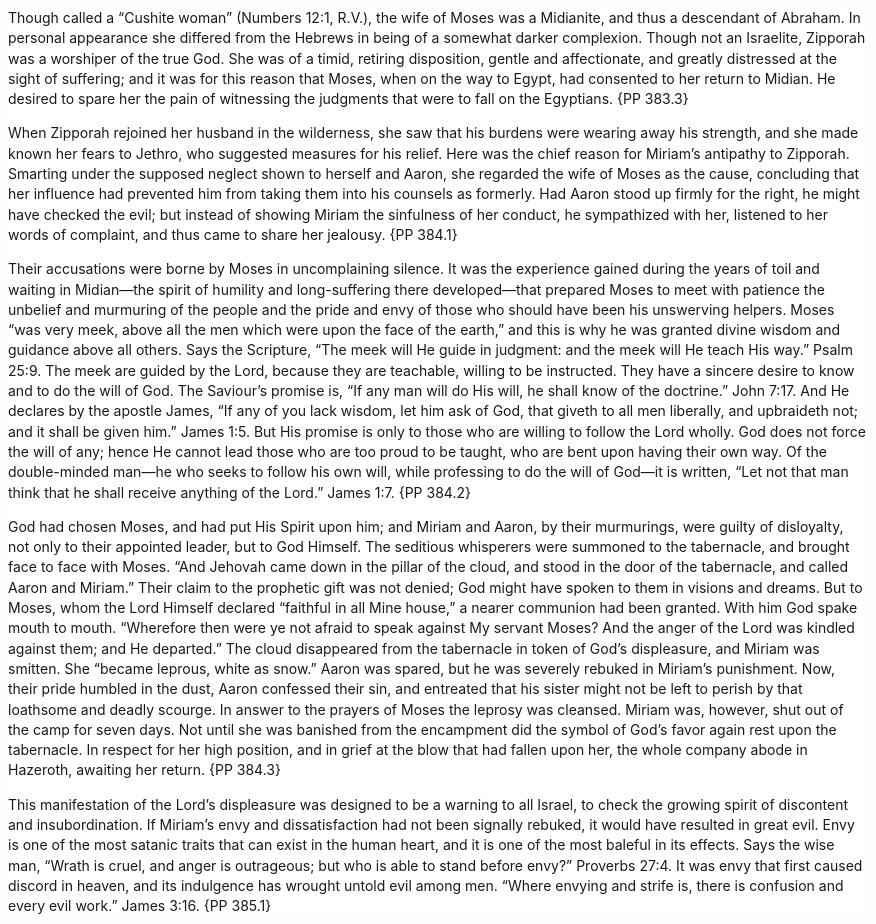 Though called a “Cushite woman” (Numbers 12:1, R.V.), the wife of Moses was a Midianite, and thus a descendant of Abraham. In personal appearance she differed from the Hebrews in being of a somewhat darker complexion. Though not an Israelite, Zipporah was a worshiper of the true God. She was of a timid, retiring disposition, gentle and affectionate, and greatly distressed at the sight of suffering; and it was for this reason that Moses, when on the way to Egypt, had consented to her return to Midian. He desired to spare her the pain of witnessing the judgments that were to fall on the Egyptians. {PP 383.3}

When Zipporah rejoined her husband in the wilderness, she saw that his burdens were wearing away his strength, and she made known her fears to Jethro, who suggested measures for his relief. Here was the chief reason for Miriam’s antipathy to Zipporah. Smarting under the supposed neglect shown to herself and Aaron, she regarded the wife of Moses as the cause, concluding that her influence had prevented him from taking them into his counsels as formerly. Had Aaron stood up firmly for the right, he might have checked the evil; but instead of showing Miriam the sinfulness of her conduct, he sympathized with her, listened to her words of complaint, and thus came to share her jealousy. {PP 384.1}

Their accusations were borne by Moses in uncomplaining silence. It was the experience gained during the years of toil and waiting in Midian—the spirit of humility and long-suffering there developed—that prepared Moses to meet with patience the unbelief and murmuring of the people and the pride and envy of those who should have been his unswerving helpers. Moses “was very meek, above all the men which were upon the face of the earth,” and this is why he was granted divine wisdom and guidance above all others. Says the Scripture, “The meek will He guide in judgment: and the meek will He teach His way.” Psalm 25:9. The meek are guided by the Lord, because they are teachable, willing to be instructed. They have a sincere desire to know and to do the will of God. The Saviour’s promise is, “If any man will do His will, he shall know of the doctrine.” John 7:17. And He declares by the apostle James, “If any of you lack wisdom, let him ask of God, that giveth to all men liberally, and upbraideth not; and it shall be given him.” James 1:5. But His promise is only to those who are willing to follow the Lord wholly. God does not force the will of any; hence He cannot lead those who are too proud to be taught, who are bent upon having their own way. Of the double-minded man—he who seeks to follow his own will, while professing to do the will of God—it is written, “Let not that man think that he shall receive anything of the Lord.” James 1:7. {PP 384.2}

God had chosen Moses, and had put His Spirit upon him; and Miriam and Aaron, by their murmurings, were guilty of disloyalty, not only to their appointed leader, but to God Himself. The seditious whisperers were summoned to the tabernacle, and brought face to face with Moses. “And Jehovah came down in the pillar of the cloud, and stood in the door of the tabernacle, and called Aaron and Miriam.” Their claim to the prophetic gift was not denied; God might have spoken to them in visions and dreams. But to Moses, whom the Lord Himself declared “faithful in all Mine house,” a nearer communion had been granted. With him God spake mouth to mouth. “Wherefore then were ye not afraid to speak against My servant Moses? And the anger of the Lord was kindled against them; and He departed.” The cloud disappeared from the tabernacle in token of God’s displeasure, and Miriam was smitten. She “became leprous, white as snow.” Aaron was spared, but he was severely rebuked in Miriam’s punishment. Now, their pride humbled in the dust, Aaron confessed their sin, and entreated that his sister might not be left to perish by that loathsome and deadly scourge. In answer to the prayers of Moses the leprosy was cleansed. Miriam was, however, shut out of the camp for seven days. Not until she was banished from the encampment did the symbol of God’s favor again rest upon the tabernacle. In respect for her high position, and in grief at the blow that had fallen upon her, the whole company abode in Hazeroth, awaiting her return. {PP 384.3}

This manifestation of the Lord’s displeasure was designed to be a warning to all Israel, to check the growing spirit of discontent and insubordination. If Miriam’s envy and dissatisfaction had not been signally rebuked, it would have resulted in great evil. Envy is one of the most satanic traits that can exist in the human heart, and it is one of the most baleful in its effects. Says the wise man, “Wrath is cruel, and anger is outrageous; but who is able to stand before envy?” Proverbs 27:4. It was envy that first caused discord in heaven, and its indulgence has wrought untold evil among men. “Where envying and strife is, there is confusion and every evil work.” James 3:16. {PP 385.1}
